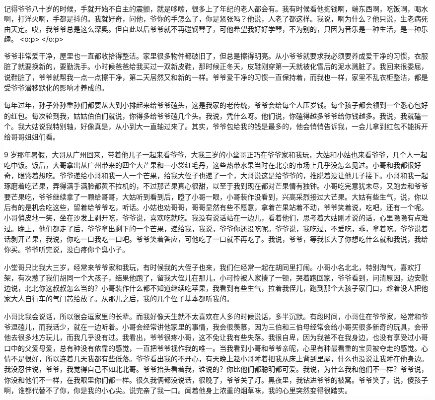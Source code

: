   记得爷爷八十岁的时候，手就开始不自主的震颤，就是哆嗦，很多上了年纪的老人都会有。我有时候看他掏钱啊，端东西啊，吃饭啊，喝水啊，打洋火啊，手都是抖的。我就好奇，问他，爷你的手怎么了，你是紧张吗？他说，人老了都这样。我说，啊为什么？他只说，生老病死由天定。哎，我爷爷总是这么深奥。但自此以后爷爷就不再碰钢琴了，可他希望我好好学琴，不为别的，只因为音乐是一种生活，是一种乐趣。
  </span>
  <o:p>
  </o:p>
 </p>
 <p class="MsoNormal">
  <span lang="ZH-CN" style="font-family:宋体;mso-ascii-font-family:
Calibri;mso-ascii-theme-font:minor-latin;mso-fareast-font-family:宋体;mso-fareast-theme-font:
minor-fareast">
   爷爷非常爱干净，屋里也一直都收拾得整洁。家里很多物件都破旧了，但总是擦得明亮。从小爷爷就要求我必须要养成爱干净的习惯，衣服脏了就要换新的，要勤洗手。小时候爸爸给我买过一双新皮鞋，那时候正冬天，皮鞋刚穿第一天就被化雪后的泥水溅脏了。我回来很委屈，说鞋脏了，爷爷就帮我一点一点擦干净，第二天居然又和新的一样。爷爷爱干净的习惯一直保持着，而我也一样，家里不乱衣柜整洁，都是受爷爷潜移默化的影响才养成的。
  </span>
  <o:p>
  </o:p>
 </p>
 <p class="MsoNormal">
  <span lang="ZH-CN" style="font-family:宋体;mso-ascii-font-family:
Calibri;mso-ascii-theme-font:minor-latin;mso-fareast-font-family:宋体;mso-fareast-theme-font:
minor-fareast">
   每年过年，孙子外孙重孙们都要从大到小排起来给爷爷磕头，这是我家的老传统，爷爷会给每个人压岁钱。每个孩子都会领到一个悉心包好的红包。每次轮到我，姑姑伯伯们就说，你得多给爷爷磕几个头。我说，凭什么呀。他们说，你磕得越多爷爷给你钱越多。我说，我就磕一个。我大姑说我特别轴，好像真是，从小到大一直轴过来了。其实，爷爷包给我的钱是最多的，他会悄悄告诉我，一会儿拿到红包不能拆开给哥哥姐姐们看。
  </span>
  <o:p>
  </o:p>
 </p>
 <p class="MsoNormal">
  9
  <span lang="ZH-CN" style="font-family:宋体;mso-ascii-font-family:
Calibri;mso-ascii-theme-font:minor-latin;mso-fareast-font-family:宋体;mso-fareast-theme-font:
minor-fareast">
   岁那年暑假，大哥从广州回来，带着他儿子一起来看爷爷，大我三岁的小堂哥正巧在爷爷家和我玩，大姑和小姑也来看爷爷，几个人一起吃中饭。饭后，大哥拿出从广州带来的四个大芒果和一小袋红毛丹，这些热带水果当时在北京的市场上几乎没怎么见过。小哥和我都很好奇，眼馋着想吃。爷爷递给小哥和我一人一个芒果，给我大侄子也递了一个，大哥说这是给爷爷的，推脱着没让他儿子接下。小哥和我一起琢磨着吃芒果，弄得满手满脸都黄不拉机的，不过那芒果真心很甜，以至于我到现在都对芒果情有独钟。小哥吃完意犹未尽，又跑去和爷爷要芒果吃，爷爷继续拿了一颗给哥哥，大姑听到看到后，瞪了小哥一眼，小哥装作没看到，兴高采烈接过大芒果。大姑有些生气，说，你以后有的是机会吃这些，留着给爷爷吃，听话。小姑也劝哥哥，哥哥显然有些不愿意，拿着芒果站着不动，爷爷笑着说，吃吧，还有一个呢。小哥俏皮地一笑，坐在沙发上剥开吃，爷爷说，喜欢吃就吃。我没有说话站在一边儿，看着他们，思考着大姑刚才说的话，心里隐隐有点难过。晚上，他们都走了后，爷爷拿出剩下的一个芒果，递给我，我说，爷爷你还没吃呢。爷爷说，我吃过，不爱吃，乖，拿着吃。爷爷说着话剥开芒果，我说，你吃一口我吃一口吧。爷爷笑着答应，可他吃了一口就不再吃了。我说，爷爷，等我长大了你想吃什么就和我说，我给你买。爷爷听完说，没白疼你个臭小子。
  </span>
  <o:p>
  </o:p>
 </p>
 <p class="MsoNormal">
  <span lang="ZH-CN" style="font-family:宋体;mso-ascii-font-family:
Calibri;mso-ascii-theme-font:minor-latin;mso-fareast-font-family:宋体;mso-fareast-theme-font:
minor-fareast">
   小堂哥只比我大三岁，经常来爷爷家和我玩，有时候我的大侄子也来，我们仨经常一起在胡同里打闹。小哥小名北北，特别淘气，喜欢打架，有次惹了我们胡同一个大孩子，结果他跑了，留我大侄儿在那儿，小可怜被人家揍了一顿，哭着跑回家，爷爷看到，问清原因，边安慰边说，北北你这叔叔怎么当的？小哥装作什么都不知道继续吃苹果，我看到有些生气，拉着我侄儿，跑到那个大孩子家门口，趁着没人把他家大人自行车的气门芯给放了。从那儿之后，我的几个侄子基本都听我的。
  </span>
  <o:p>
  </o:p>
 </p>
 <p class="MsoNormal">
  <span lang="ZH-CN" style="font-family:宋体;mso-ascii-font-family:
Calibri;mso-ascii-theme-font:minor-latin;mso-fareast-font-family:宋体;mso-fareast-theme-font:
minor-fareast">
   小哥比我会说话，所以很会逗家里的长辈。而我好像天生就不太喜欢在人多的时候说话，多半沉默。有段时间，小哥住在爷爷家，经常和爷爷逗磕儿，而我话少，就在一边听着。小哥会经常讲他家里的事情，我会很羡慕，因为三伯和三伯母经常会给小哥买很多新奇的玩具，会带他去很多地方玩儿，而我几乎没有过。我看出，爷爷很疼小哥，这不免让我有些失落。我很自卑，因为我爸不在我身边，也没有享受过小哥口中的父爱母爱，总有种没有依靠的感觉，一直把爷爷视作我的唯一。当我看到小哥和爷爷亲昵，心里有种最看重的宝贝被夺走的感觉。心情不是很好，所以连着几天我都有些低落。爷爷看出我的不开心，有天晚上趁小哥睡着把我从床上背到里屋，什么也没说让我睡在他身边。我没忍住说，爷爷，我觉得自己不如北北哥。爷爷抬头看着我，谁说的？你比他们都聪明都可爱。我说，为什么我和他们不一样？爷爷说，你没和他们不一样，在我眼里你们都一样。很久我俩都没说话，很晚了，爷爷关了灯。黑夜里，我钻进爷爷的被窝。爷爷笑了，说，傻孩子啊，谁都代替不了你，你是我的小心尖。说完亲了我一口。闻着他身上浓重的烟草味，我的心里突然变得很踏实。
  </span>
  <o:p>
  </o:p>